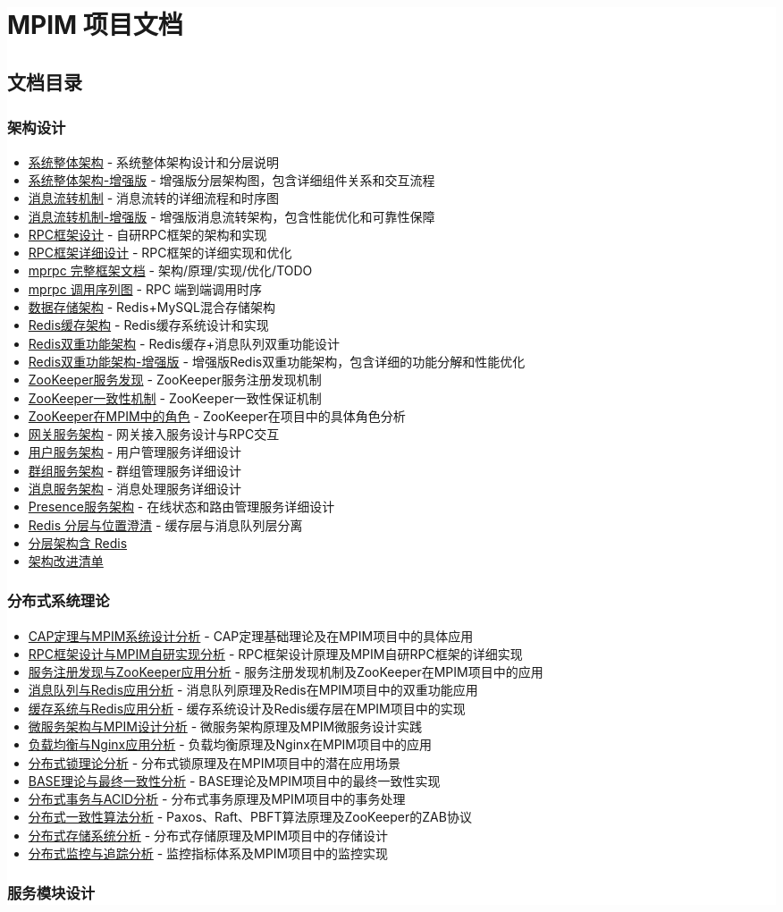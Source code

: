 # MPIM 项目文档

## 文档目录


### 架构设计

- [系统整体架构](architecture/overview.md) - 系统整体架构设计和分层说明
- [系统整体架构-增强版](architecture/overview-enhanced.md) - 增强版分层架构图，包含详细组件关系和交互流程
- [消息流转机制](architecture/message-flow.md) - 消息流转的详细流程和时序图
- [消息流转机制-增强版](architecture/message-flow-enhanced.md) - 增强版消息流转架构，包含性能优化和可靠性保障
- [RPC框架设计](architecture/rpc-framework.md) - 自研RPC框架的架构和实现
- [RPC框架详细设计](architecture/rpc-framework-detailed.md) - RPC框架的详细实现和优化
- [mprpc 完整框架文档](architecture/mprpc-framework-complete.md) - 架构/原理/实现/优化/TODO
- [mprpc 调用序列图](architecture/mprpc-call-sequence.md) - RPC 端到端调用时序
- [数据存储架构](architecture/data-storage.md) - Redis+MySQL混合存储架构
- [Redis缓存架构](architecture/redis-cache-architecture.md) - Redis缓存系统设计和实现
- [Redis双重功能架构](architecture/redis-dual-function-architecture.md) - Redis缓存+消息队列双重功能设计
- [Redis双重功能架构-增强版](architecture/redis-dual-function-enhanced.md) - 增强版Redis双重功能架构，包含详细的功能分解和性能优化
- [ZooKeeper服务发现](architecture/zookeeper-service-discovery.md) - ZooKeeper服务注册发现机制
- [ZooKeeper一致性机制](architecture/zookeeper-consistency-mechanism.md) - ZooKeeper一致性保证机制
- [ZooKeeper在MPIM中的角色](architecture/zookeeper-role-in-mpim.md) - ZooKeeper在项目中的具体角色分析
- [网关服务架构](architecture/gateway-service-architecture.md) - 网关接入服务设计与RPC交互
- [用户服务架构](architecture/user-service-architecture.md) - 用户管理服务详细设计
- [群组服务架构](architecture/group-service-architecture.md) - 群组管理服务详细设计
- [消息服务架构](architecture/message-service-architecture.md) - 消息处理服务详细设计
- [Presence服务架构](architecture/presence-service-architecture.md) - 在线状态和路由管理服务详细设计
- [Redis 分层与位置澄清](architecture/redis-separation.md) - 缓存层与消息队列层分离
- [分层架构含 Redis](architecture/layered-architecture-with-redis.md)
- [架构改进清单](architecture/architecture-improvements.md)

### 分布式系统理论
- [CAP定理与MPIM系统设计分析](distributed-systems/cap-theorem-analysis.md) - CAP定理基础理论及在MPIM项目中的具体应用
- [RPC框架设计与MPIM自研实现分析](distributed-systems/rpc-framework-analysis.md) - RPC框架设计原理及MPIM自研RPC框架的详细实现
- [服务注册发现与ZooKeeper应用分析](distributed-systems/service-discovery-analysis.md) - 服务注册发现机制及ZooKeeper在MPIM项目中的应用
- [消息队列与Redis应用分析](distributed-systems/message-queue-analysis.md) - 消息队列原理及Redis在MPIM项目中的双重功能应用
- [缓存系统与Redis应用分析](distributed-systems/cache-system-analysis.md) - 缓存系统设计及Redis缓存层在MPIM项目中的实现
- [微服务架构与MPIM设计分析](distributed-systems/microservices-architecture-analysis.md) - 微服务架构原理及MPIM微服务设计实践
- [负载均衡与Nginx应用分析](distributed-systems/load-balancing-analysis.md) - 负载均衡原理及Nginx在MPIM项目中的应用
- [分布式锁理论分析](distributed-systems/distributed-lock-theory.md) - 分布式锁原理及在MPIM项目中的潜在应用场景
- [BASE理论与最终一致性分析](distributed-systems/base-theory-analysis.md) - BASE理论及MPIM项目中的最终一致性实现
- [分布式事务与ACID分析](distributed-systems/distributed-transaction-analysis.md) - 分布式事务原理及MPIM项目中的事务处理
- [分布式一致性算法分析](distributed-systems/distributed-consensus-algorithms.md) - Paxos、Raft、PBFT算法原理及ZooKeeper的ZAB协议
- [分布式存储系统分析](distributed-systems/distributed-storage-analysis.md) - 分布式存储原理及MPIM项目中的存储设计
- [分布式监控与追踪分析](distributed-systems/distributed-monitoring-tracing.md) - 监控指标体系及MPIM项目中的监控实现

### 服务模块设计
